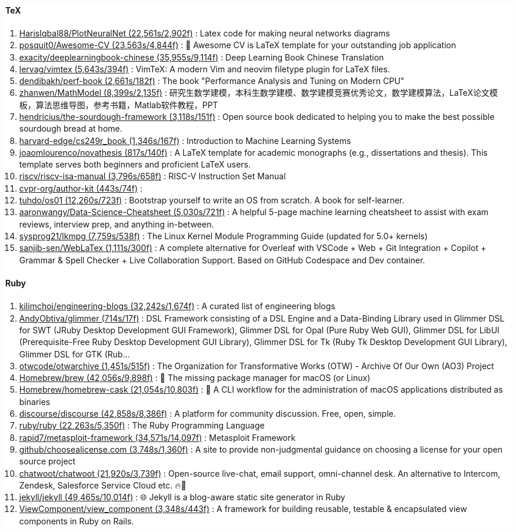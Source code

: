 #### TeX
1. [HarisIqbal88/PlotNeuralNet (22,561s/2,902f)](https://github.com/HarisIqbal88/PlotNeuralNet) : Latex code for making neural networks diagrams
2. [posquit0/Awesome-CV (23,563s/4,844f)](https://github.com/posquit0/Awesome-CV) : 📄 Awesome CV is LaTeX template for your outstanding job application
3. [exacity/deeplearningbook-chinese (35,955s/9,114f)](https://github.com/exacity/deeplearningbook-chinese) : Deep Learning Book Chinese Translation
4. [lervag/vimtex (5,643s/394f)](https://github.com/lervag/vimtex) : VimTeX: A modern Vim and neovim filetype plugin for LaTeX files.
5. [dendibakh/perf-book (2,661s/182f)](https://github.com/dendibakh/perf-book) : The book "Performance Analysis and Tuning on Modern CPU"
6. [zhanwen/MathModel (8,399s/2,135f)](https://github.com/zhanwen/MathModel) : 研究生数学建模，本科生数学建模、数学建模竞赛优秀论文，数学建模算法，LaTeX论文模板，算法思维导图，参考书籍，Matlab软件教程，PPT
7. [hendricius/the-sourdough-framework (3,118s/151f)](https://github.com/hendricius/the-sourdough-framework) : Open source book dedicated to helping you to make the best possible sourdough bread at home.
8. [harvard-edge/cs249r_book (1,346s/167f)](https://github.com/harvard-edge/cs249r_book) : Introduction to Machine Learning Systems
9. [joaomlourenco/novathesis (817s/140f)](https://github.com/joaomlourenco/novathesis) : A LaTeX template for academic monographs (e.g., dissertations and thesis). This template serves both beginners and proficient LaTeX users.
10. [riscv/riscv-isa-manual (3,796s/658f)](https://github.com/riscv/riscv-isa-manual) : RISC-V Instruction Set Manual
11. [cvpr-org/author-kit (443s/74f)](https://github.com/cvpr-org/author-kit) : 
12. [tuhdo/os01 (12,260s/723f)](https://github.com/tuhdo/os01) : Bootstrap yourself to write an OS from scratch. A book for self-learner.
13. [aaronwangy/Data-Science-Cheatsheet (5,030s/721f)](https://github.com/aaronwangy/Data-Science-Cheatsheet) : A helpful 5-page machine learning cheatsheet to assist with exam reviews, interview prep, and anything in-between.
14. [sysprog21/lkmpg (7,759s/538f)](https://github.com/sysprog21/lkmpg) : The Linux Kernel Module Programming Guide (updated for 5.0+ kernels)
15. [sanjib-sen/WebLaTex (1,111s/300f)](https://github.com/sanjib-sen/WebLaTex) : A complete alternative for Overleaf with VSCode + Web + Git Integration + Copilot + Grammar & Spell Checker + Live Collaboration Support. Based on GitHub Codespace and Dev container.

#### Ruby
1. [kilimchoi/engineering-blogs (32,242s/1,674f)](https://github.com/kilimchoi/engineering-blogs) : A curated list of engineering blogs
2. [AndyObtiva/glimmer (714s/17f)](https://github.com/AndyObtiva/glimmer) : DSL Framework consisting of a DSL Engine and a Data-Binding Library used in Glimmer DSL for SWT (JRuby Desktop Development GUI Framework), Glimmer DSL for Opal (Pure Ruby Web GUI), Glimmer DSL for LibUI (Prerequisite-Free Ruby Desktop Development GUI Library), Glimmer DSL for Tk (Ruby Tk Desktop Development GUI Library), Glimmer DSL for GTK (Rub…
3. [otwcode/otwarchive (1,451s/515f)](https://github.com/otwcode/otwarchive) : The Organization for Transformative Works (OTW) - Archive Of Our Own (AO3) Project
4. [Homebrew/brew (42,056s/9,898f)](https://github.com/Homebrew/brew) : 🍺 The missing package manager for macOS (or Linux)
5. [Homebrew/homebrew-cask (21,054s/10,803f)](https://github.com/Homebrew/homebrew-cask) : 🍻 A CLI workflow for the administration of macOS applications distributed as binaries
6. [discourse/discourse (42,858s/8,386f)](https://github.com/discourse/discourse) : A platform for community discussion. Free, open, simple.
7. [ruby/ruby (22,263s/5,350f)](https://github.com/ruby/ruby) : The Ruby Programming Language
8. [rapid7/metasploit-framework (34,571s/14,097f)](https://github.com/rapid7/metasploit-framework) : Metasploit Framework
9. [github/choosealicense.com (3,748s/1,360f)](https://github.com/github/choosealicense.com) : A site to provide non-judgmental guidance on choosing a license for your open source project
10. [chatwoot/chatwoot (21,920s/3,739f)](https://github.com/chatwoot/chatwoot) : Open-source live-chat, email support, omni-channel desk. An alternative to Intercom, Zendesk, Salesforce Service Cloud etc. 🔥💬
11. [jekyll/jekyll (49,465s/10,014f)](https://github.com/jekyll/jekyll) : 🌐 Jekyll is a blog-aware static site generator in Ruby
12. [ViewComponent/view_component (3,348s/443f)](https://github.com/ViewComponent/view_component) : A framework for building reusable, testable & encapsulated view components in Ruby on Rails.